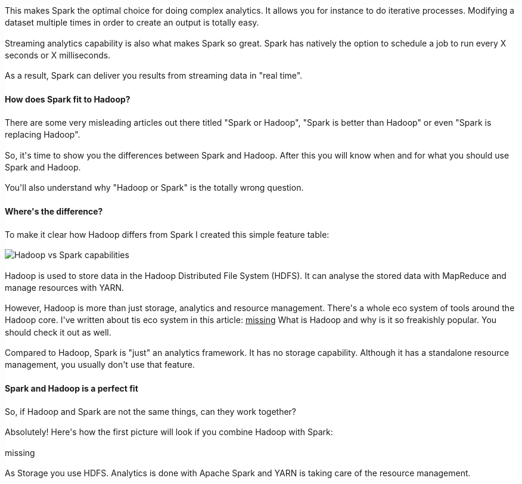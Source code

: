 This makes Spark the optimal choice for doing complex analytics. It
allows you for instance to do iterative processes. Modifying a dataset
multiple times in order to create an output is totally easy.

Streaming analytics capability is also what makes Spark so great. Spark
has natively the option to schedule a job to run every X seconds or X
milliseconds.

As a result, Spark can deliver you results from streaming data in "real
time".

#### How does Spark fit to Hadoop?

There are some very misleading articles out there titled \"Spark or
Hadoop\", \"Spark is better than Hadoop\" or even \"Spark is replacing
Hadoop\".

So, it's time to show you the differences between Spark and Hadoop.
After this you will know when and for what you should use Spark and
Hadoop.

You'll also understand why \"Hadoop or Spark\" is the totally wrong
question.

#### Where's the difference?

To make it clear how Hadoop differs from Spark I created this simple
feature table:

![Hadoop vs Spark capabilities](/images/Table-Hadoop-and-Spark.jpg)

Hadoop is used to store data in the Hadoop Distributed File System
(HDFS). It can analyse the stored data with MapReduce and manage
resources with YARN.

However, Hadoop is more than just storage, analytics and resource
management. There's a whole eco system of tools around the Hadoop core.
I've written about tis eco system in this article: [missing](missing)
What is Hadoop and why is it so freakishly popular. You should check it
out as well.

Compared to Hadoop, Spark is "just" an analytics framework. It has no
storage capability. Although it has a standalone resource management,
you usually don't use that feature.

#### Spark and Hadoop is a perfect fit

So, if Hadoop and Spark are not the same things, can they work together?

Absolutely! Here's how the first picture will look if you combine Hadoop
with Spark:

missing

As Storage you use HDFS. Analytics is done with Apache Spark and YARN is
taking care of the resource management.
